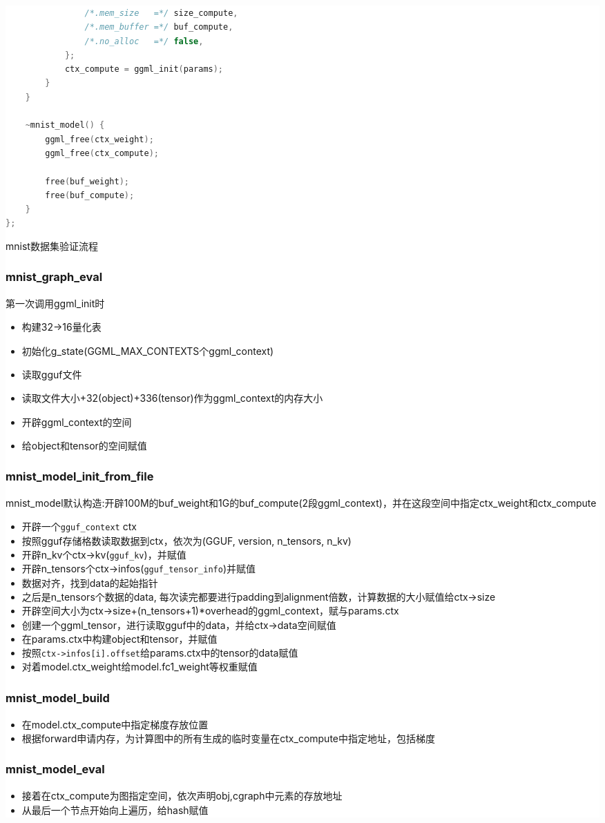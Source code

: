 ```c++
                /*.mem_size   =*/ size_compute,
                /*.mem_buffer =*/ buf_compute,
                /*.no_alloc   =*/ false,
            };
            ctx_compute = ggml_init(params);
        }
    }

    ~mnist_model() {
        ggml_free(ctx_weight);
        ggml_free(ctx_compute);

        free(buf_weight);
        free(buf_compute);
    }
};
```

mnist数据集验证流程

### mnist_graph_eval

第一次调用ggml_init时

- 构建32->16量化表
- 初始化g_state(GGML_MAX_CONTEXTS个ggml_context)


- 读取gguf文件
- 读取文件大小+32(object)+336(tensor)作为ggml_context的内存大小
- 开辟ggml_context的空间
- 给object和tensor的空间赋值

### mnist_model_init_from_file
mnist_model默认构造:开辟100M的buf_weight和1G的buf_compute(2段ggml_context)，并在这段空间中指定ctx_weight和ctx_compute

- 开辟一个`gguf_context` ctx
- 按照gguf存储格数读取数据到ctx，依次为(GGUF, version, n_tensors, n_kv)
- 开辟n_kv个ctx->kv(`gguf_kv`)，并赋值
- 开辟n_tensors个ctx->infos(`gguf_tensor_info`)并赋值
- 数据对齐，找到data的起始指针
- 之后是n_tensors个数据的data, 每次读完都要进行padding到alignment倍数，计算数据的大小赋值给ctx->size
- 开辟空间大小为ctx->size+(n_tensors+1)*overhead的ggml_context，赋与params.ctx
- 创建一个ggml_tensor，进行读取gguf中的data，并给ctx->data空间赋值
- 在params.ctx中构建object和tensor，并赋值
- 按照`ctx->infos[i].offset`给params.ctx中的tensor的data赋值
- 对着model.ctx_weight给model.fc1_weight等权重赋值
  
### mnist_model_build
- 在model.ctx_compute中指定梯度存放位置
- 根据forward申请内存，为计算图中的所有生成的临时变量在ctx_compute中指定地址，包括梯度

### mnist_model_eval
- 接着在ctx_compute为图指定空间，依次声明obj,cgraph中元素的存放地址
- 从最后一个节点开始向上遍历，给hash赋值
